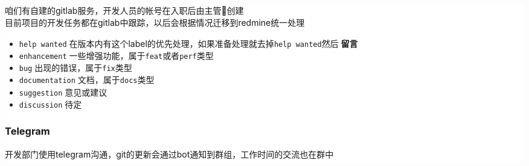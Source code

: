 咱们有自建的gitlab服务，开发人员的帐号在入职后由主管创建 <br>
目前项目的开发任务都在gitlab中跟踪，以后会根据情况迁移到redmine统一处理

- `help wanted` 在版本内有这个label的优先处理，如果准备处理就去掉`help wanted`然后 **留言**
- `enhancement` 一些增强功能，属于`feat`或者`perf`类型
- `bug` 出现的错误，属于`fix`类型
- `documentation` 文档，属于`docs`类型
- `suggestion` 意见或建议
- `discussion` 待定

### Telegram

开发部门使用telegram沟通，git的更新会通过bot通知到群组，工作时间的交流也在群中
